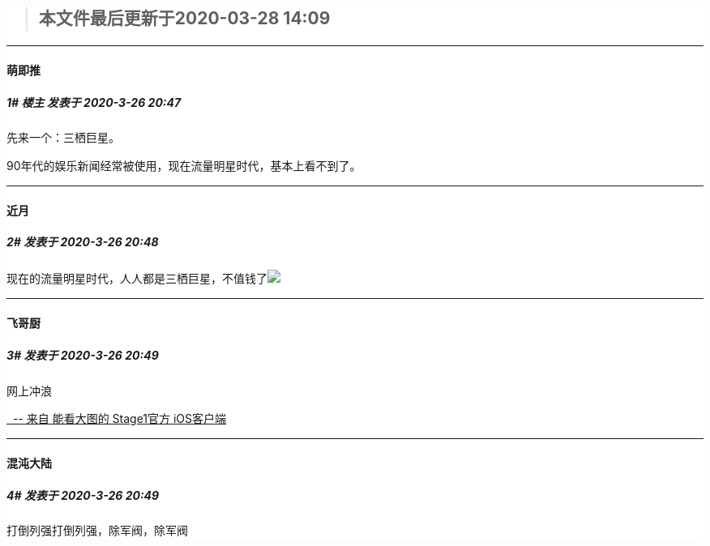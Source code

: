 > ## **本文件最后更新于2020-03-28 14:09** 



*****

####  萌即推  
##### 1#       楼主       发表于 2020-3-26 20:47




先来一个：三栖巨星。


90年代的娱乐新闻经常被使用，现在流量明星时代，基本上看不到了。







*****

####  近月  
##### 2#       发表于 2020-3-26 20:48




现在的流量明星时代，人人都是三栖巨星，不值钱了<img src="https://static.saraba1st.com/image/smiley/face2017/048.png" referrerpolicy="no-referrer">







*****

####  飞哥厨  
##### 3#       发表于 2020-3-26 20:49




网上冲浪

[  -- 来自 能看大图的 Stage1官方 iOS客户端](https://itunes.apple.com/fi/app/saraba1st/id1221237470?mt=8)







*****

####  混沌大陆  
##### 4#       发表于 2020-3-26 20:49




打倒列强打倒列强，除军阀，除军阀


